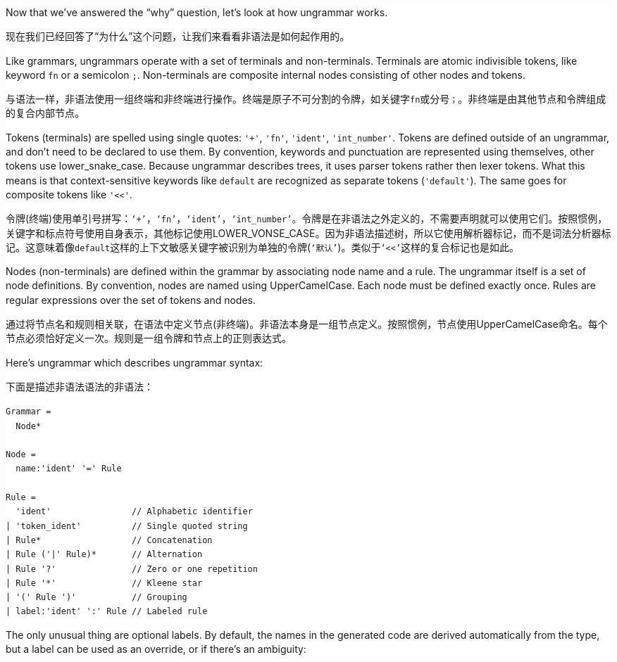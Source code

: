 Now that we’ve answered the “why” question, let’s look at how ungrammar
works.

现在我们已经回答了“为什么”这个问题，让我们来看看非语法是如何起作用的。

Like grammars, ungrammars operate with a set of terminals and
non-terminals. Terminals are atomic indivisible tokens, like keyword
`fn` or a semicolon `;`. Non-terminals are composite internal nodes
consisting of other nodes and tokens.

与语法一样，非语法使用一组终端和非终端进行操作。终端是原子不可分割的令牌，如关键字`fn`或分号`；`。非终端是由其他节点和令牌组成的复合内部节点。

Tokens (terminals) are spelled using single quotes: `'+'`, `'fn'`,
`'ident'`, `'int_number'`. Tokens are defined outside of an ungrammar,
and don’t need to be declared to use them. By convention, keywords and
punctuation are represented using themselves, other tokens use
lower_snake_case. Because ungrammar describes trees, it uses parser
tokens rather then lexer tokens. What this means is that
context-sensitive keywords like `default` are recognized as separate
tokens (`'default'`). The same goes for composite tokens like `'<<'`.

令牌(终端)使用单引号拼写：`‘+’`，`‘fn’`，`‘ident’`，`‘int_number’`。令牌是在非语法之外定义的，不需要声明就可以使用它们。按照惯例，关键字和标点符号使用自身表示，其他标记使用LOWER_VONSE_CASE。因为非语法描述树，所以它使用解析器标记，而不是词法分析器标记。这意味着像`default`这样的上下文敏感关键字被识别为单独的令牌(`‘默认’`)。类似于`‘<<’`这样的复合标记也是如此。

Nodes (non-terminals) are defined within the grammar by associating node
name and a rule. The ungrammar itself is a set of node definitions. By
convention, nodes are named using UpperCamelCase. Each node must be
defined exactly once. Rules are regular expressions over the set of
tokens and nodes.

通过将节点名和规则相关联，在语法中定义节点(非终端)。非语法本身是一组节点定义。按照惯例，节点使用UpperCamelCase命名。每个节点必须恰好定义一次。规则是一组令牌和节点上的正则表达式。

Here’s ungrammar which describes ungrammar syntax:

下面是描述非语法语法的非语法：

```
Grammar =
  Node*

Node =
  name:'ident' '=' Rule

Rule =
  'ident'                // Alphabetic identifier
| 'token_ident'          // Single quoted string
| Rule*                  // Concatenation
| Rule ('|' Rule)*       // Alternation
| Rule '?'               // Zero or one repetition
| Rule '*'               // Kleene star
| '(' Rule ')'           // Grouping
| label:'ident' ':' Rule // Labeled rule
```

The only unusual thing are optional labels. By default, the names in the
generated code are derived automatically from the type, but a label can
be used as an override, or if there’s an ambiguity:
